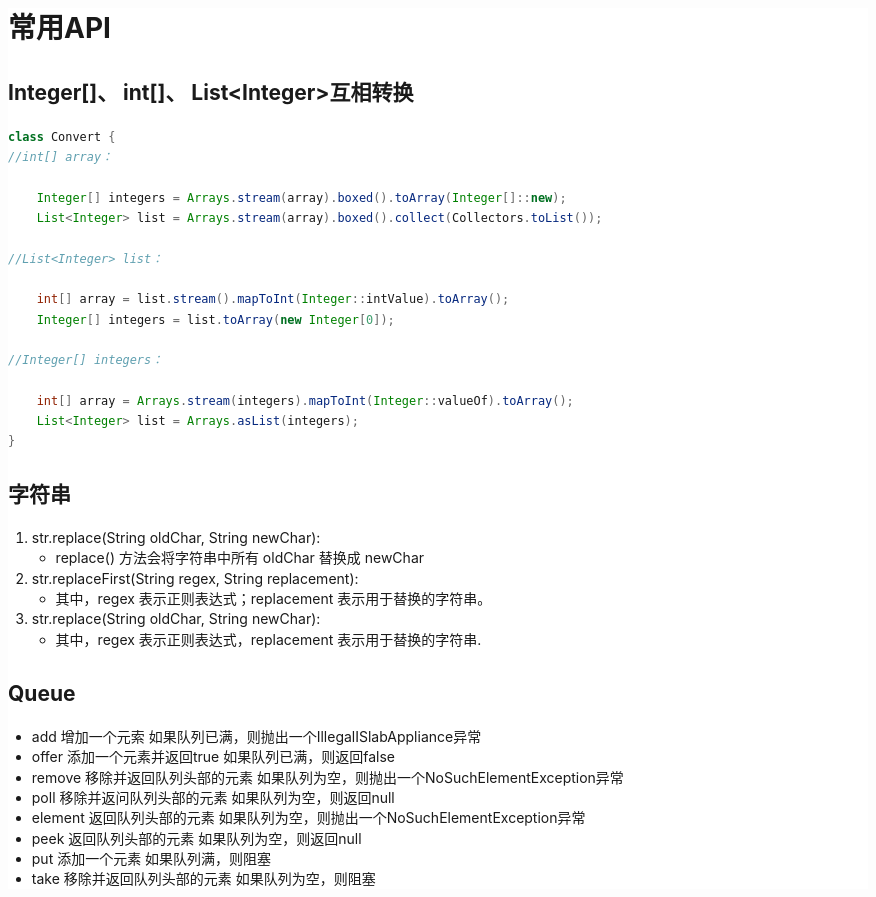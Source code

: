 

# 常用API

## Integer[]、 int[]、 List\<Integer>互相转换

```java
class Convert {
//int[] array：

    Integer[] integers = Arrays.stream(array).boxed().toArray(Integer[]::new);
    List<Integer> list = Arrays.stream(array).boxed().collect(Collectors.toList());

//List<Integer> list：

    int[] array = list.stream().mapToInt(Integer::intValue).toArray();
    Integer[] integers = list.toArray(new Integer[0]);

//Integer[] integers：

    int[] array = Arrays.stream(integers).mapToInt(Integer::valueOf).toArray();
    List<Integer> list = Arrays.asList(integers);
}
```

## 字符串

1. str.replace(String oldChar, String newChar):
    * replace() 方法会将字符串中所有 oldChar 替换成 newChar
2. str.replaceFirst(String regex, String replacement):
    * 其中，regex 表示正则表达式；replacement 表示用于替换的字符串。
3. str.replace(String oldChar, String newChar):
    * 其中，regex 表示正则表达式，replacement 表示用于替换的字符串.

## Queue

- add 增加一个元索 如果队列已满，则抛出一个IllegalISlabAppliance异常
- offer 添加一个元素并返回true 如果队列已满，则返回false
- remove 移除并返回队列头部的元素 如果队列为空，则抛出一个NoSuchElementException异常
- poll 移除并返问队列头部的元素 如果队列为空，则返回null
- element 返回队列头部的元素 如果队列为空，则抛出一个NoSuchElementException异常
- peek 返回队列头部的元素 如果队列为空，则返回null
- put 添加一个元素 如果队列满，则阻塞
- take 移除并返回队列头部的元素 如果队列为空，则阻塞
